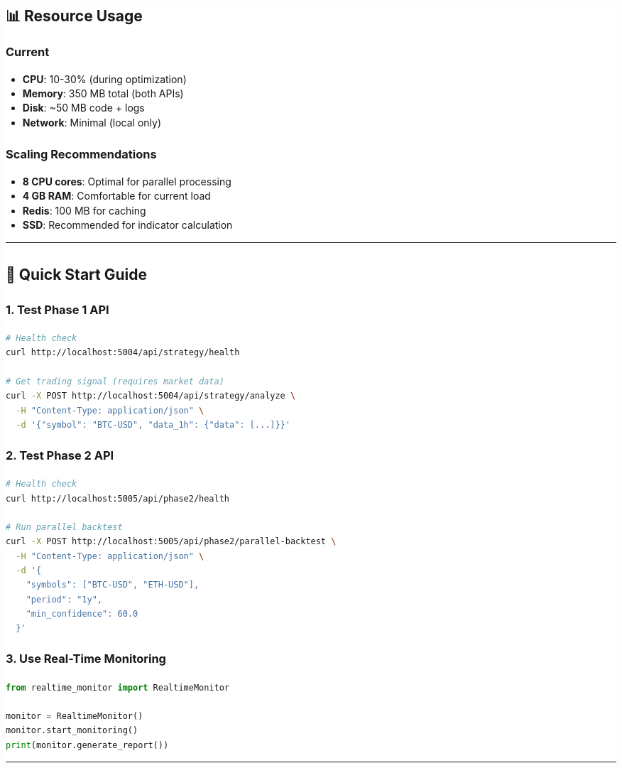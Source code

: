 
## 📊 Resource Usage

### Current
- **CPU**: 10-30% (during optimization)
- **Memory**: 350 MB total (both APIs)
- **Disk**: ~50 MB code + logs
- **Network**: Minimal (local only)

### Scaling Recommendations
- **8 CPU cores**: Optimal for parallel processing
- **4 GB RAM**: Comfortable for current load
- **Redis**: 100 MB for caching
- **SSD**: Recommended for indicator calculation

---

## 🚀 Quick Start Guide

### 1. Test Phase 1 API
```bash
# Health check
curl http://localhost:5004/api/strategy/health

# Get trading signal (requires market data)
curl -X POST http://localhost:5004/api/strategy/analyze \
  -H "Content-Type: application/json" \
  -d '{"symbol": "BTC-USD", "data_1h": {"data": [...]}}'
```

### 2. Test Phase 2 API
```bash
# Health check
curl http://localhost:5005/api/phase2/health

# Run parallel backtest
curl -X POST http://localhost:5005/api/phase2/parallel-backtest \
  -H "Content-Type: application/json" \
  -d '{
    "symbols": ["BTC-USD", "ETH-USD"],
    "period": "1y",
    "min_confidence": 60.0
  }'
```

### 3. Use Real-Time Monitoring
```python
from realtime_monitor import RealtimeMonitor

monitor = RealtimeMonitor()
monitor.start_monitoring()
print(monitor.generate_report())
```

---
